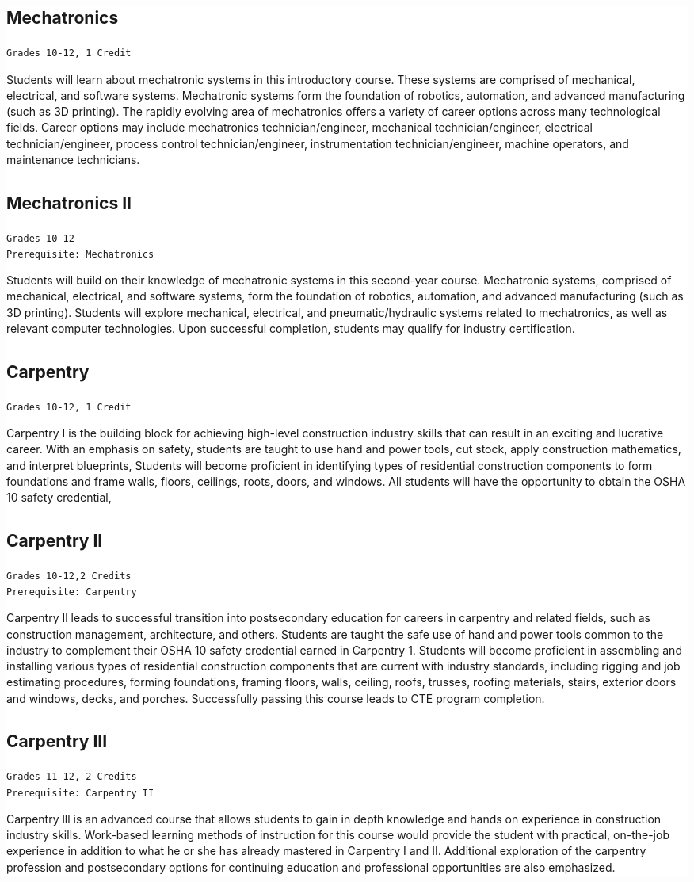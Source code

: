 ## Mechatronics
    Grades 10-12, 1 Credit 
Students will learn about mechatronic systems in this introductory course. These systems are comprised of mechanical, electrical, and software systems. Mechatronic systems form the foundation of robotics, automation, and advanced manufacturing (such as 3D printing). The rapidly evolving area of mechatronics offers a variety of career options across many technological fields. Career options may include mechatronics technician/engineer, mechanical technician/engineer, electrical technician/engineer, process control technician/engineer, instrumentation technician/engineer, machine operators, and maintenance technicians.

## Mechatronics II 
    Grades 10-12
    Prerequisite: Mechatronics 
Students will build on their knowledge of mechatronic systems in this second-year course. Mechatronic systems, comprised of mechanical, electrical, and software systems, form the foundation of robotics, automation, and advanced manufacturing (such as 3D printing). Students will explore mechanical, electrical, and pneumatic/hydraulic systems related to mechatronics, as well as relevant computer technologies. Upon successful completion, students may qualify for industry certification.

## Carpentry
    Grades 10-12, 1 Credit
Carpentry I is the building block for achieving high-level construction industry skills that can result in an exciting and lucrative career. With an emphasis on safety, students are taught to use hand and power tools, cut stock, apply construction mathematics, and interpret blueprints, Students will become proficient in identifying types of residential construction components to form foundations and frame walls, floors, ceilings, roots, doors, and windows. All students will have the opportunity to obtain the OSHA 10 safety credential,

## Carpentry II
    Grades 10-12,2 Credits
    Prerequisite: Carpentry
Carpentry Il leads to successful transition into postsecondary education for careers in carpentry and related fields, such as construction management, architecture, and others. Students are taught the safe use of hand and power tools common to the industry to complement their OSHA 10 safety credential earned in Carpentry 1. Students will become proficient in assembling and installing various types of residential construction components that are current with industry standards, including rigging and job estimating procedures, forming foundations, framing floors, walls, ceiling, roofs, trusses, roofing materials, stairs, exterior doors and windows, decks, and porches. Successfully passing this course leads to CTE program completion.

## Carpentry III
    Grades 11-12, 2 Credits
    Prerequisite: Carpentry II
Carpentry lll is an advanced course that allows students to gain in depth knowledge and hands on experience in construction industry skills. Work-based learning methods of instruction for this course would provide the student with practical, on-the-job experience in addition to what he or she has already mastered in Carpentry I and II. Additional exploration of the carpentry profession and postsecondary options for continuing education and professional opportunities are also emphasized.
